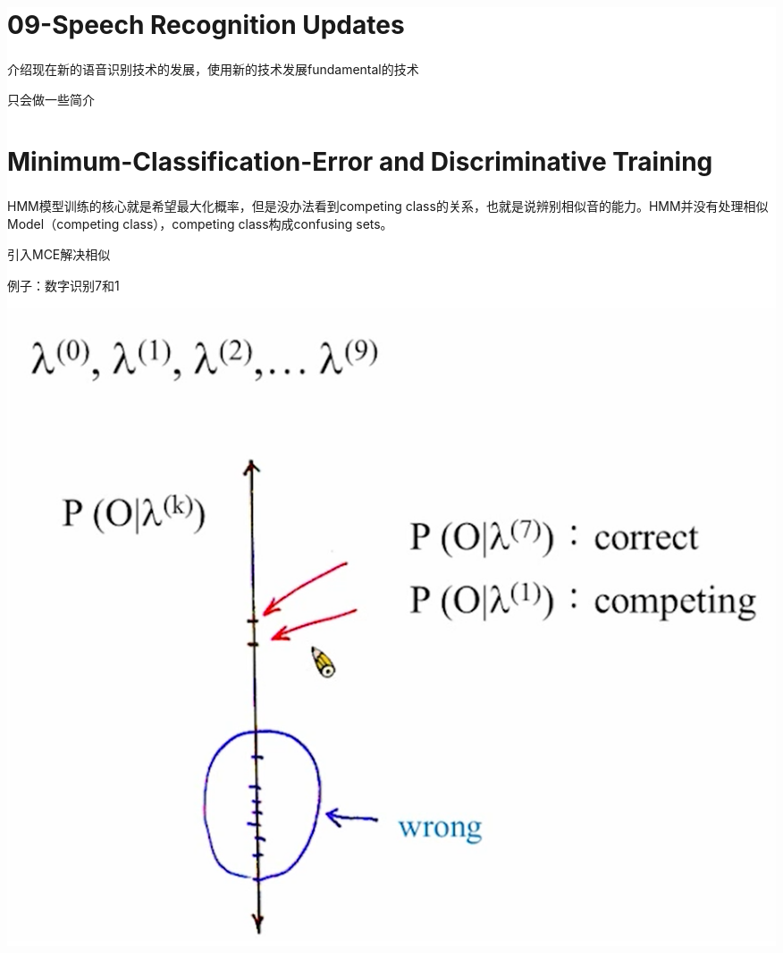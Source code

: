 # 09-Speech Recognition Updates

介绍现在新的语音识别技术的发展，使用新的技术发展fundamental的技术

只会做一些简介

# Minimum-Classification-Error and Discriminative Training

HMM模型训练的核心就是希望最大化概率，但是没办法看到competing class的关系，也就是说辨别相似音的能力。HMM并没有处理相似Model（competing class），competing class构成confusing sets。

引入MCE解决相似

例子：数字识别7和1

![Untitled](imgs/Untitled.png)
